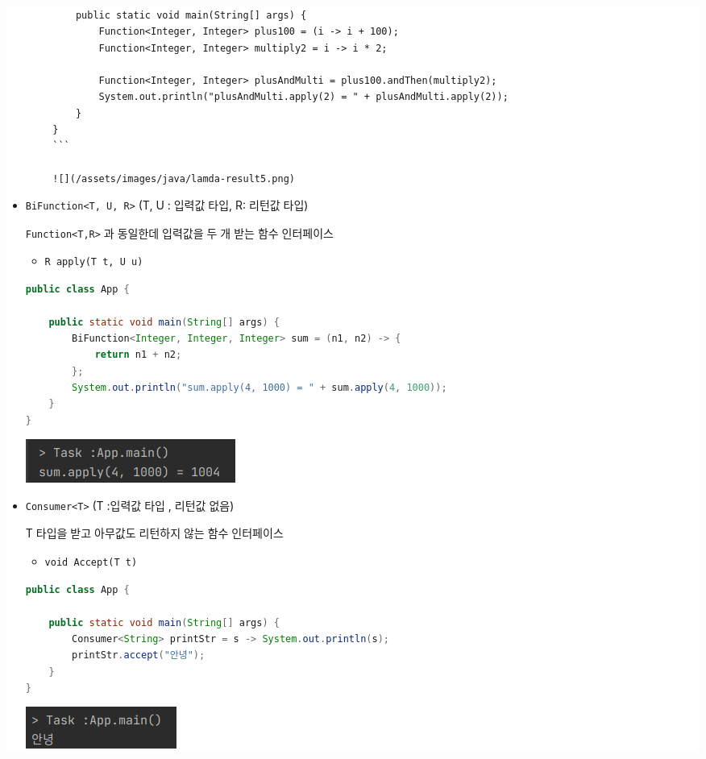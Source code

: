                 public static void main(String[] args) {
                    Function<Integer, Integer> plus100 = (i -> i + 100);
                    Function<Integer, Integer> multiply2 = i -> i * 2;
            
                    Function<Integer, Integer> plusAndMulti = plus100.andThen(multiply2);
                    System.out.println("plusAndMulti.apply(2) = " + plusAndMulti.apply(2));
                }
            }
            ```
            
            ![](/assets/images/java/lamda-result5.png)
            
- `BiFunction<T, U, R>` (T, U : 입력값 타입, R: 리턴값 타입)
    
    `Function<T,R>` 과 동일한데 입력값을 두 개 받는 함수 인터페이스
    
    - `R apply(T t, U u)`
    
    ```java
    public class App {
    
        public static void main(String[] args) {
            BiFunction<Integer, Integer, Integer> sum = (n1, n2) -> {
                return n1 + n2;
            };
            System.out.println("sum.apply(4, 1000) = " + sum.apply(4, 1000));   
        }
    }
    ```
    
    ![](/assets/images/java/lamda-result6.png)
    
- `Consumer<T>` (T :입력값 타입 , 리턴값 없음)
    
    T 타입을 받고 아무값도 리턴하지 않는 함수 인터페이스
    
    - `void Accept(T t)`
    
    ```java
    public class App {
    
        public static void main(String[] args) {
            Consumer<String> printStr = s -> System.out.println(s);
            printStr.accept("안녕");
        }
    }
    ```
    
    ![](/assets/images/java/lamda-result7.png)
    